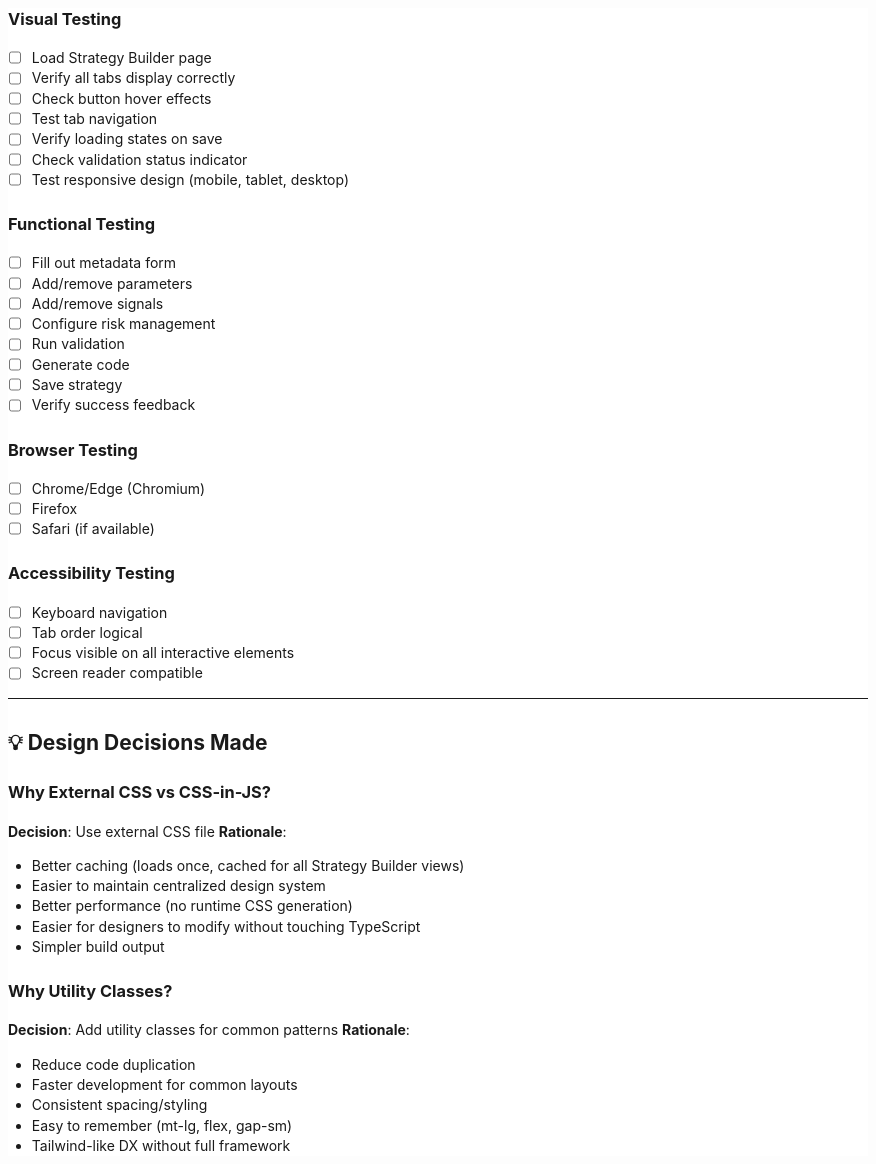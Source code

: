 ### Visual Testing
- [ ] Load Strategy Builder page
- [ ] Verify all tabs display correctly
- [ ] Check button hover effects
- [ ] Test tab navigation
- [ ] Verify loading states on save
- [ ] Check validation status indicator
- [ ] Test responsive design (mobile, tablet, desktop)

### Functional Testing
- [ ] Fill out metadata form
- [ ] Add/remove parameters
- [ ] Add/remove signals
- [ ] Configure risk management
- [ ] Run validation
- [ ] Generate code
- [ ] Save strategy
- [ ] Verify success feedback

### Browser Testing
- [ ] Chrome/Edge (Chromium)
- [ ] Firefox
- [ ] Safari (if available)

### Accessibility Testing
- [ ] Keyboard navigation
- [ ] Tab order logical
- [ ] Focus visible on all interactive elements
- [ ] Screen reader compatible

---

## 💡 Design Decisions Made

### Why External CSS vs CSS-in-JS?
**Decision**: Use external CSS file
**Rationale**:
- Better caching (loads once, cached for all Strategy Builder views)
- Easier to maintain centralized design system
- Better performance (no runtime CSS generation)
- Easier for designers to modify without touching TypeScript
- Simpler build output

### Why Utility Classes?
**Decision**: Add utility classes for common patterns
**Rationale**:
- Reduce code duplication
- Faster development for common layouts
- Consistent spacing/styling
- Easy to remember (mt-lg, flex, gap-sm)
- Tailwind-like DX without full framework
